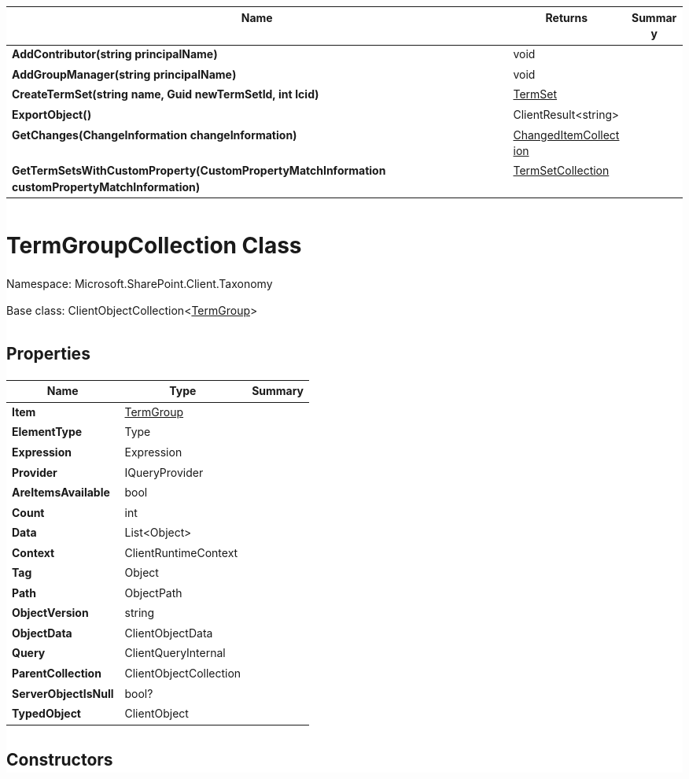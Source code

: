 | Name | Returns | Summary |
|---|---|---|
| **AddContributor(string principalName)** | void |  |
| **AddGroupManager(string principalName)** | void |  |
| **CreateTermSet(string name, Guid newTermSetId, int lcid)** | [TermSet](#termset-class) |  |
| **ExportObject()** | ClientResult\<string\> |  |
| **GetChanges(ChangeInformation changeInformation)** | [ChangedItemCollection](#changeditemcollection-class) |  |
| **GetTermSetsWithCustomProperty(CustomPropertyMatchInformation customPropertyMatchInformation)** | [TermSetCollection](#termsetcollection-class) |  |
# TermGroupCollection Class

Namespace: Microsoft.SharePoint.Client.Taxonomy

Base class: ClientObjectCollection<[TermGroup](#termgroup-class)>


## Properties

| Name | Type | Summary |
|---|---|---|
| **Item** | [TermGroup](#termgroup-class) |  |
| **ElementType** | Type |  |
| **Expression** | Expression |  |
| **Provider** | IQueryProvider |  |
| **AreItemsAvailable** | bool |  |
| **Count** | int |  |
| **Data** | List\<Object\> |  |
| **Context** | ClientRuntimeContext |  |
| **Tag** | Object |  |
| **Path** | ObjectPath |  |
| **ObjectVersion** | string |  |
| **ObjectData** | ClientObjectData |  |
| **Query** | ClientQueryInternal |  |
| **ParentCollection** | ClientObjectCollection |  |
| **ServerObjectIsNull** | bool? |  |
| **TypedObject** | ClientObject |  |
## Constructors

